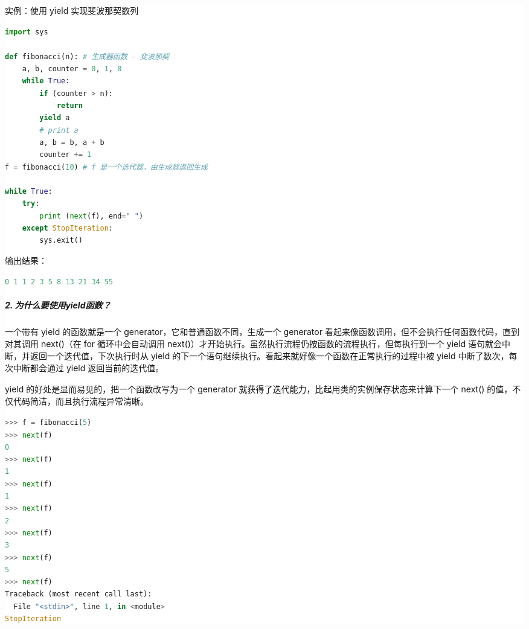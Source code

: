 实例：使用 yield 实现斐波那契数列

```python
import sys
 
def fibonacci(n): # 生成器函数 - 斐波那契
    a, b, counter = 0, 1, 0
    while True:
        if (counter > n): 
            return
        yield a
        # print a
        a, b = b, a + b
        counter += 1
f = fibonacci(10) # f 是一个迭代器，由生成器返回生成
 
while True:
    try:
        print (next(f), end=" ")
    except StopIteration:
        sys.exit()
```

输出结果：

```python
0 1 1 2 3 5 8 13 21 34 55
```



##### 2. 为什么要使用yield函数？

一个带有 yield 的函数就是一个 generator，它和普通函数不同，生成一个 generator 看起来像函数调用，但不会执行任何函数代码，直到对其调用 next()（在 for 循环中会自动调用 next()）才开始执行。虽然执行流程仍按函数的流程执行，但每执行到一个 yield 语句就会中断，并返回一个迭代值，下次执行时从 yield 的下一个语句继续执行。看起来就好像一个函数在正常执行的过程中被 yield 中断了数次，每次中断都会通过 yield 返回当前的迭代值。

yield 的好处是显而易见的，把一个函数改写为一个 generator 就获得了迭代能力，比起用类的实例保存状态来计算下一个 next() 的值，不仅代码简洁，而且执行流程异常清晰。

```python
>>> f = fibonacci(5)
>>> next(f)
0
>>> next(f)
1
>>> next(f)
1
>>> next(f)
2
>>> next(f)
3
>>> next(f)
5
>>> next(f)
Traceback (most recent call last):
  File "<stdin>", line 1, in <module>
StopIteration
```
